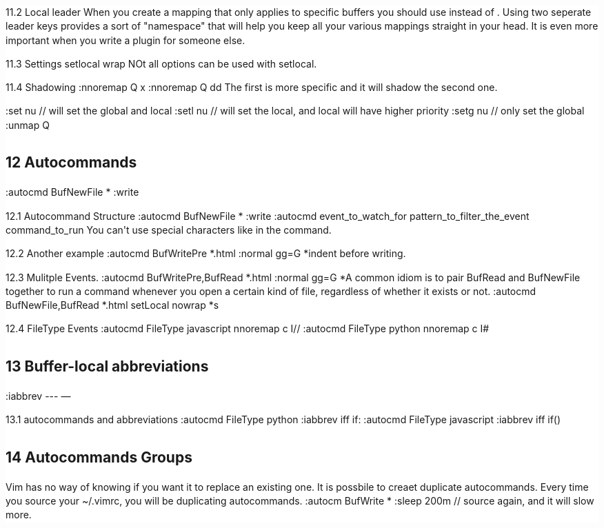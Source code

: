 11.2 Local leader
When you create a mapping that only applies to specific buffers you should use
<localleader> instead of <leader>.
Using two seperate leader keys provides a sort of "namespace" that will help
you keep all your various mappings straight in your head.
It is even more important when you write a plugin for someone else.

11.3 Settings
setlocal wrap
NOt all options can be used with setlocal.

11.4 Shadowing
:nnoremap <buffer> Q x
:nnoremap Q dd
The first is more specific and it will shadow the second one.

:set nu  // will set the global and local
:setl nu // will set the local, and local will have higher priority
:setg nu // only set the global
:unmap <buffer> Q

## 12 Autocommands
:autocmd BufNewFile * :write

12.1 Autocommand Structure
:autocmd BufNewFile * :write
:autocmd event_to_watch_for pattern_to_filter_the_event command_to_run
You can't use special characters like <cr> in the command.

12.2 Another example
:autocmd BufWritePre *.html :normal gg=G
*indent before writing.

12.3 Mulitple Events.
:autocmd BufWritePre,BufRead *.html :normal gg=G
*A common idiom is to pair BufRead and BufNewFile together to run a command
whenever you open a certain kind of file, regardless of whether it exists or
not.
:autocmd BufNewFile,BufRead *.html setLocal nowrap
*s

12.4 FileType Events
:autocmd FileType javascript nnoremap <buffer> <localleader>c I//<esc>
:autocmd FileType python nnoremap <buffer> <localleader>c I#<esc>

## 13 Buffer-local abbreviations
:iabbrev <buffer> --- &mdash;

13.1 autocommands and abbreviations
:autocmd FileType python :iabbrev <buffer> iff if:<left>
:autocmd FileType javascript :iabbrev <buffer> iff if()<left>

## 14 Autocommands Groups
Vim has no way of knowing if you want it to replace an existing one. It is
possbile to creaet duplicate autocommands. Every time you source your ~/.vimrc,
you will be duplicating autocommands.
:autocm BufWrite * :sleep 200m // source again, and it will slow more.
